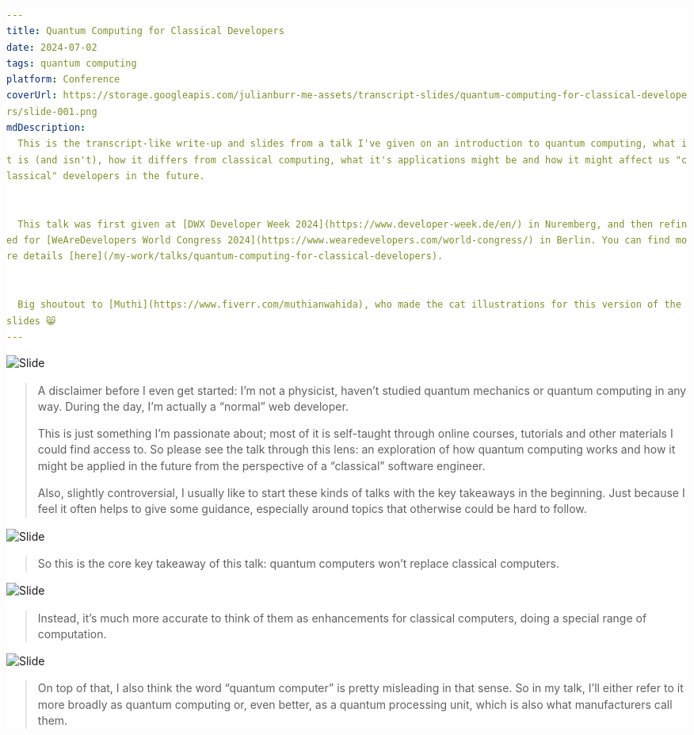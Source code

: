 ```yaml
---
title: Quantum Computing for Classical Developers
date: 2024-07-02
tags: quantum computing
platform: Conference
coverUrl: https://storage.googleapis.com/julianburr-me-assets/transcript-slides/quantum-computing-for-classical-developers/slide-001.png
mdDescription:
  This is the transcript-like write-up and slides from a talk I've given on an introduction to quantum computing, what it is (and isn't), how it differs from classical computing, what it's applications might be and how it might affect us "classical" developers in the future.


  This talk was first given at [DWX Developer Week 2024](https://www.developer-week.de/en/) in Nuremberg, and then refined for [WeAreDevelopers World Congress 2024](https://www.wearedevelopers.com/world-congress/) in Berlin. You can find more details [here](/my-work/talks/quantum-computing-for-classical-developers).


  Big shoutout to [Muthi](https://www.fiverr.com/muthianwahida), who made the cat illustrations for this version of the slides 😸
---
```


![Slide](https://storage.googleapis.com/julianburr-me-assets/transcript-slides/quantum-computing-for-classical-developers/slide-002.png)

> A disclaimer before I even get started: I’m not a physicist, haven’t studied quantum mechanics or quantum computing in any way. During the day, I’m actually a “normal” web developer.
>
> This is just something I’m passionate about; most of it is self-taught through online courses, tutorials and other materials I could find access to. So please see the talk through this lens: an exploration of how quantum computing works and how it might be applied in the future from the perspective of a “classical” software engineer.
>
> Also, slightly controversial, I usually like to start these kinds of talks with the key takeaways in the beginning. Just because I feel it often helps to give some guidance, especially around topics that otherwise could be hard to follow.

![Slide](https://storage.googleapis.com/julianburr-me-assets/transcript-slides/quantum-computing-for-classical-developers/slide-003.png)

> So this is the core key takeaway of this talk: quantum computers won’t replace classical computers.

![Slide](https://storage.googleapis.com/julianburr-me-assets/transcript-slides/quantum-computing-for-classical-developers/slide-004.png)

> Instead, it’s much more accurate to think of them as enhancements for classical computers, doing a special range of computation.

![Slide](https://storage.googleapis.com/julianburr-me-assets/transcript-slides/quantum-computing-for-classical-developers/slide-005.png)

> On top of that, I also think the word “quantum computer” is pretty misleading in that sense. So in my talk, I’ll either refer to it more broadly as quantum computing or, even better, as a quantum processing unit, which is also what manufacturers call them.
